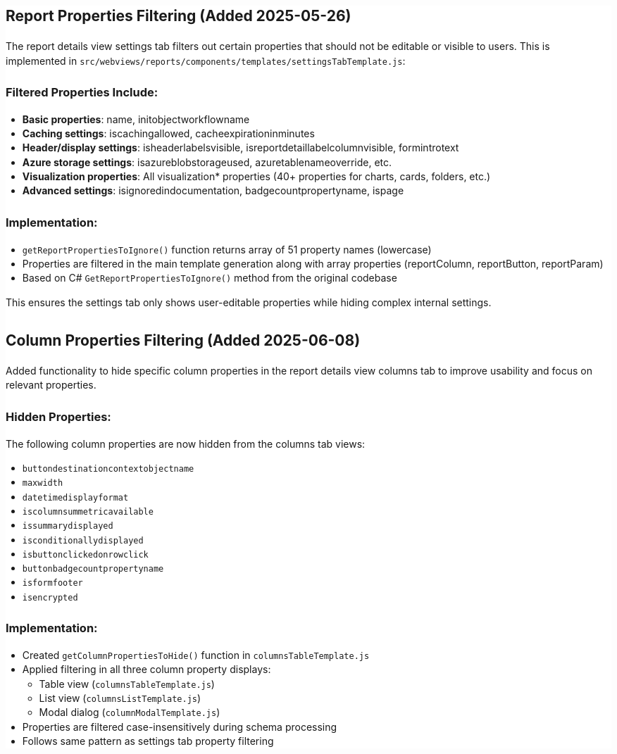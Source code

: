 ## Report Properties Filtering (Added 2025-05-26)

The report details view settings tab filters out certain properties that should not be editable or visible to users. This is implemented in `src/webviews/reports/components/templates/settingsTabTemplate.js`:

### Filtered Properties Include:
- **Basic properties**: name, initobjectworkflowname
- **Caching settings**: iscachingallowed, cacheexpirationinminutes
- **Header/display settings**: isheaderlabelsvisible, isreportdetaillabelcolumnvisible, formintrotext
- **Azure storage settings**: isazureblobstorageused, azuretablenameoverride, etc.
- **Visualization properties**: All visualization* properties (40+ properties for charts, cards, folders, etc.)
- **Advanced settings**: isignoredindocumentation, badgecountpropertyname, ispage

### Implementation:
- `getReportPropertiesToIgnore()` function returns array of 51 property names (lowercase)
- Properties are filtered in the main template generation along with array properties (reportColumn, reportButton, reportParam)
- Based on C# `GetReportPropertiesToIgnore()` method from the original codebase

This ensures the settings tab only shows user-editable properties while hiding complex internal settings.

## Column Properties Filtering (Added 2025-06-08)

Added functionality to hide specific column properties in the report details view columns tab to improve usability and focus on relevant properties.

### Hidden Properties:
The following column properties are now hidden from the columns tab views:
- `buttondestinationcontextobjectname`
- `maxwidth`
- `datetimedisplayformat`
- `iscolumnsummetricavailable`
- `issummarydisplayed`
- `isconditionallydisplayed`
- `isbuttonclickedonrowclick`
- `buttonbadgecountpropertyname`
- `isformfooter`
- `isencrypted`

### Implementation:
- Created `getColumnPropertiesToHide()` function in `columnsTableTemplate.js` 
- Applied filtering in all three column property displays:
  - Table view (`columnsTableTemplate.js`)
  - List view (`columnsListTemplate.js`) 
  - Modal dialog (`columnModalTemplate.js`)
- Properties are filtered case-insensitively during schema processing
- Follows same pattern as settings tab property filtering
